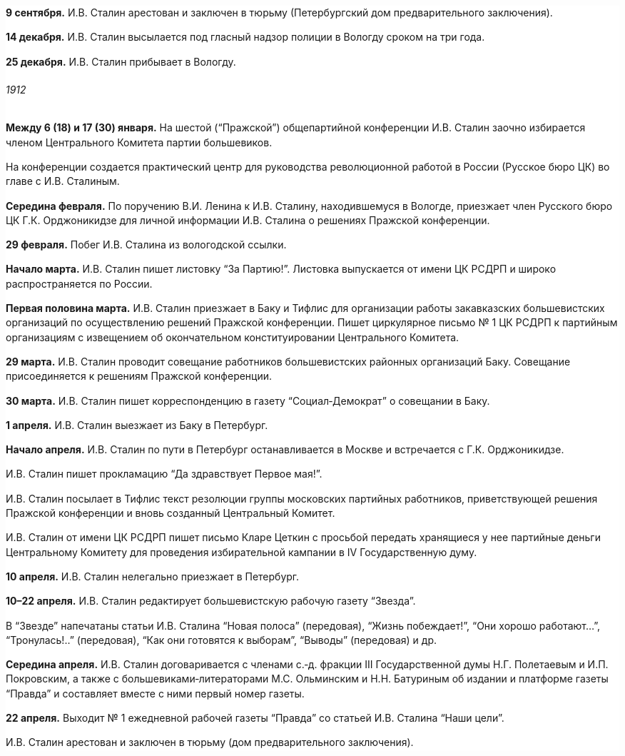 **9 сентября.** И.В. Сталин арестован и заключен в тюрьму (Петербургский дом предварительного заключения).

**14 декабря.** И.В. Сталин высылается под гласный надзор полиции в Вологду сроком на три года.

**25 декабря.** И.В. Сталин прибывает в Вологду.

###### 1912

**Между 6 (18) и 17 (30) января.** На шестой (“Пражской”) общепартийной конференции И.В. Сталин заочно избирается членом Центрального Комитета партии большевиков.

На конференции создается практический центр для руководства революционной работой в России (Русское бюро ЦК) во главе с И.В. Сталиным.

**Середина февраля.** По поручению В.И. Ленина к И.В. Сталину, находившемуся в Вологде, приезжает член Русского бюро ЦК Г.К. Орджоникидзе для личной информации И.В. Сталина о решениях Пражской конференции.

**29 февраля.** Побег И.В. Сталина из вологодской ссылки.

**Начало марта.** И.В. Сталин пишет листовку “За Партию!”. Листовка выпускается от имени ЦК РСДРП и широко распространяется по России.

**Первая половина марта.** И.В. Сталин приезжает в Баку и Тифлис для организации работы закавказских большевистских организаций по осуществлению решений Пражской конференции. Пишет циркулярное письмо № 1 ЦК РСДРП к партийным организациям с извещением об окончательном конституировании Центрального Комитета.

**29 марта.** И.В. Сталин проводит совещание работников большевистских районных организаций Баку. Совещание присоединяется к решениям Пражской конференции.

**30 марта.** И.В. Сталин пишет корреспонденцию в газету “Социал‑Демократ” о совещании в Баку.

**1 апреля.** И.В. Сталин выезжает из Баку в Петербург.

**Начало апреля.** И.В. Сталин по пути в Петербург останавливается в Москве и встречается с Г.К. Орджоникидзе.

И.В. Сталин пишет прокламацию “Да здравствует Первое мая!”.

И.В. Сталин посылает в Тифлис текст резолюции группы московских партийных работников, приветствующей решения Пражской конференции и вновь созданный Центральный Комитет.

И.В. Сталин от имени ЦК РСДРП пишет письмо Кларе Цеткин с просьбой передать хранящиеся у нее партийные деньги Центральному Комитету для проведения избирательной кампании в IV Государственную думу.

**10 апреля.** И.В. Сталин нелегально приезжает в Петербург.

**10–22 апреля.** И.В. Сталин редактирует большевистскую рабочую газету “Звезда”.

В “Звезде” напечатаны статьи И.В. Сталина “Новая полоса” (передовая), “Жизнь побеждает!”, “Они хорошо работают…”, “Тронулась!..” (передовая), “Как они готовятся к выборам”, “Выводы” (передовая) и др.

**Середина апреля.** И.В. Сталин договаривается с членами с.‑д. фракции III Государственной думы Н.Г. Полетаевым и И.П. Покровским, а также с большевиками‑литераторами М.С. Ольминским и Н.Н. Батуриным об издании и платформе газеты “Правда” и составляет вместе с ними первый номер газеты.

**22 апреля.** Выходит № 1 ежедневной рабочей газеты “Правда” со статьей И.В. Сталина “Наши цели”.

И.В. Сталин арестован и заключен в тюрьму (дом предварительного заключения).
